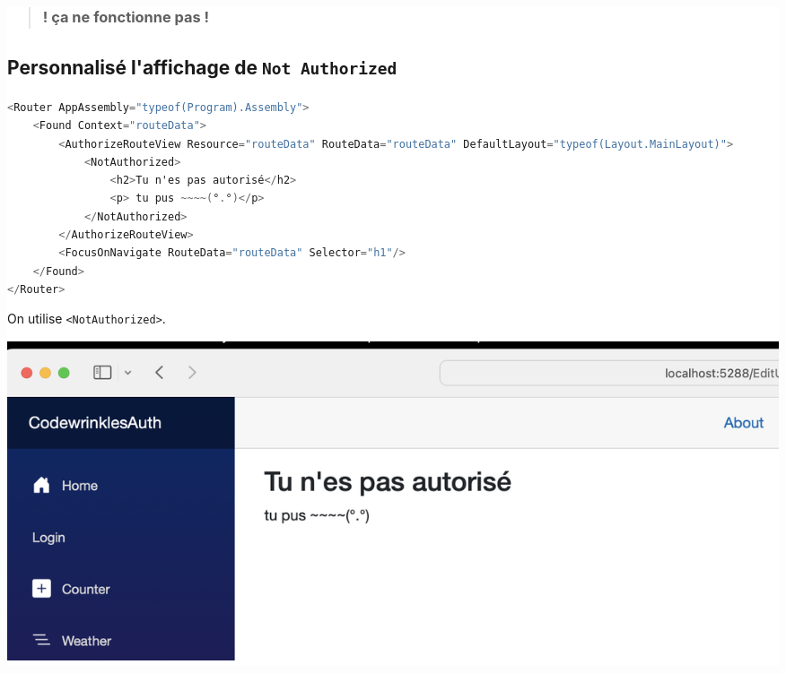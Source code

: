 > ### ! ça ne fonctionne pas !



## Personnalisé l'affichage de `Not Authorized`

```cs
<Router AppAssembly="typeof(Program).Assembly">
    <Found Context="routeData">
        <AuthorizeRouteView Resource="routeData" RouteData="routeData" DefaultLayout="typeof(Layout.MainLayout)">
            <NotAuthorized>
                <h2>Tu n'es pas autorisé</h2>
                <p> tu pus ~~~~(°.°)</p>
            </NotAuthorized>
        </AuthorizeRouteView>
        <FocusOnNavigate RouteData="routeData" Selector="h1"/>
    </Found>
</Router>
```

On utilise `<NotAuthorized>`.

<img src="assets/your-not-authorized-template-replacment.png" alt="your-not-authorized-template-replacment" />





